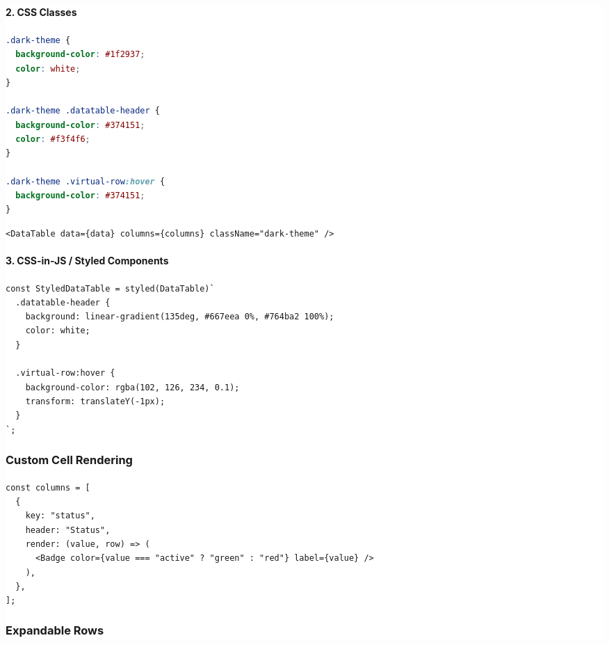 #### 2. CSS Classes

```css
.dark-theme {
  background-color: #1f2937;
  color: white;
}

.dark-theme .datatable-header {
  background-color: #374151;
  color: #f3f4f6;
}

.dark-theme .virtual-row:hover {
  background-color: #374151;
}
```

```tsx
<DataTable data={data} columns={columns} className="dark-theme" />
```

#### 3. CSS-in-JS / Styled Components

```tsx
const StyledDataTable = styled(DataTable)`
  .datatable-header {
    background: linear-gradient(135deg, #667eea 0%, #764ba2 100%);
    color: white;
  }

  .virtual-row:hover {
    background-color: rgba(102, 126, 234, 0.1);
    transform: translateY(-1px);
  }
`;
```

### Custom Cell Rendering

```tsx
const columns = [
  {
    key: "status",
    header: "Status",
    render: (value, row) => (
      <Badge color={value === "active" ? "green" : "red"} label={value} />
    ),
  },
];
```

### Expandable Rows
